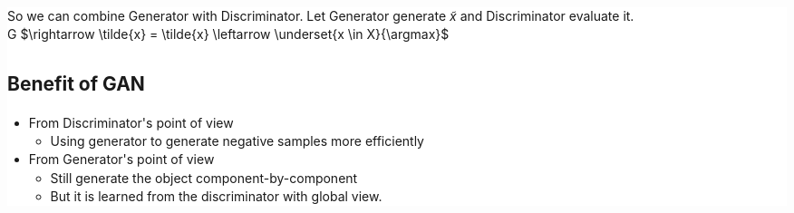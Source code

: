 So we can combine Generator with Discriminator. Let Generator generate $\tilde{x}$ and Discriminator evaluate it.  
G $\rightarrow \tilde{x} = \tilde{x} \leftarrow \underset{x \in X}{\argmax}$ 

## Benefit of GAN
- From Discriminator's point of view
  - Using generator to generate negative samples more efficiently
- From Generator's point of view
  - Still generate the object component-by-component
  - But it is learned from the discriminator with global view.








